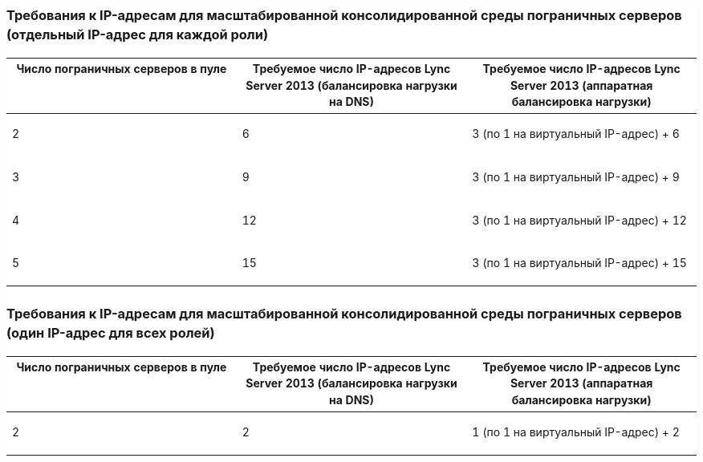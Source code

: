 ### Требования к IP-адресам для масштабированной консолидированной среды пограничных серверов (отдельный IP-адрес для каждой роли)

<table>
<colgroup>
<col style="width: 33%" />
<col style="width: 33%" />
<col style="width: 33%" />
</colgroup>
<thead>
<tr class="header">
<th>Число пограничных серверов в пуле</th>
<th>Требуемое число IP-адресов Lync Server 2013 (балансировка нагрузки на DNS)</th>
<th>Требуемое число IP-адресов Lync Server 2013 (аппаратная балансировка нагрузки)</th>
</tr>
</thead>
<tbody>
<tr class="odd">
<td><p>2</p></td>
<td><p>6</p></td>
<td><p>3 (по 1 на виртуальный IP-адрес) + 6</p></td>
</tr>
<tr class="even">
<td><p>3</p></td>
<td><p>9</p></td>
<td><p>3 (по 1 на виртуальный IP-адрес) + 9</p></td>
</tr>
<tr class="odd">
<td><p>4</p></td>
<td><p>12</p></td>
<td><p>3 (по 1 на виртуальный IP-адрес) + 12</p></td>
</tr>
<tr class="even">
<td><p>5</p></td>
<td><p>15</p></td>
<td><p>3 (по 1 на виртуальный IP-адрес) + 15</p></td>
</tr>
</tbody>
</table>


### Требования к IP-адресам для масштабированной консолидированной среды пограничных серверов (один IP-адрес для всех ролей)

<table>
<colgroup>
<col style="width: 33%" />
<col style="width: 33%" />
<col style="width: 33%" />
</colgroup>
<thead>
<tr class="header">
<th>Число пограничных серверов в пуле</th>
<th>Требуемое число IP-адресов Lync Server 2013 (балансировка нагрузки на DNS)</th>
<th>Требуемое число IP-адресов Lync Server 2013 (аппаратная балансировка нагрузки)</th>
</tr>
</thead>
<tbody>
<tr class="odd">
<td><p>2</p></td>
<td><p>2</p></td>
<td><p>1 (по 1 на виртуальный IP-адрес) + 2</p></td>